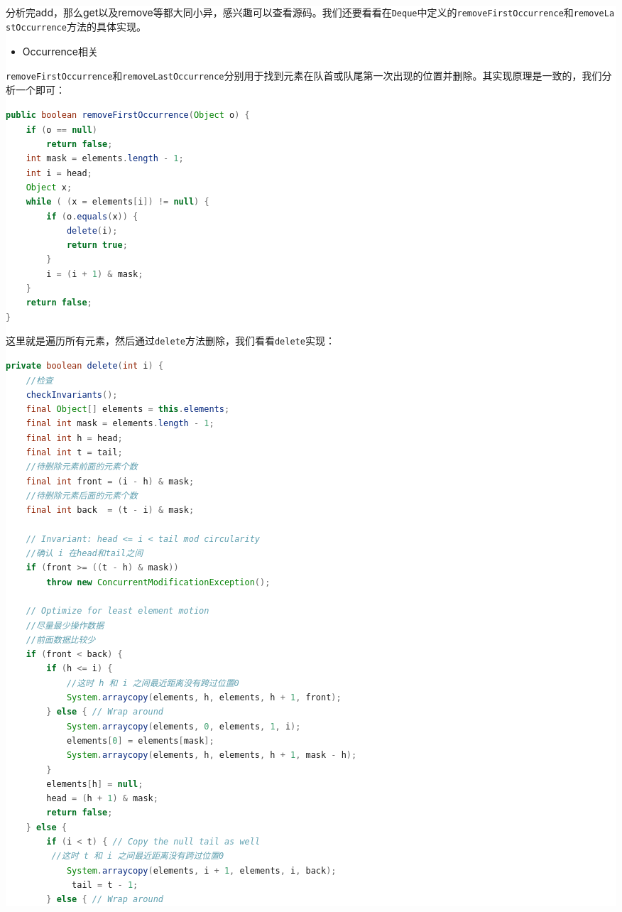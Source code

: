 分析完add，那么get以及remove等都大同小异，感兴趣可以查看源码。我们还要看看在`Deque`中定义的`removeFirstOccurrence`和`removeLastOccurrence`方法的具体实现。

- Occurrence相关

`removeFirstOccurrence`和`removeLastOccurrence`分别用于找到元素在队首或队尾第一次出现的位置并删除。其实现原理是一致的，我们分析一个即可：

```java
public boolean removeFirstOccurrence(Object o) {
    if (o == null)
        return false;
    int mask = elements.length - 1;
    int i = head;
    Object x;
    while ( (x = elements[i]) != null) {
        if (o.equals(x)) {
            delete(i);
            return true;
        }
        i = (i + 1) & mask;
    }
    return false;
}
```

这里就是遍历所有元素，然后通过`delete`方法删除，我们看看`delete`实现：

```java
private boolean delete(int i) {
    //检查
    checkInvariants();
    final Object[] elements = this.elements;
    final int mask = elements.length - 1;
    final int h = head;
    final int t = tail;
    //待删除元素前面的元素个数
    final int front = (i - h) & mask;
    //待删除元素后面的元素个数
    final int back  = (t - i) & mask;

    // Invariant: head <= i < tail mod circularity
    //确认 i 在head和tail之间
    if (front >= ((t - h) & mask))
        throw new ConcurrentModificationException();

    // Optimize for least element motion
    //尽量最少操作数据
    //前面数据比较少
    if (front < back) {
        if (h <= i) {
            //这时 h 和 i 之间最近距离没有跨过位置0
            System.arraycopy(elements, h, elements, h + 1, front);
        } else { // Wrap around
            System.arraycopy(elements, 0, elements, 1, i);
            elements[0] = elements[mask];
            System.arraycopy(elements, h, elements, h + 1, mask - h);
        }
        elements[h] = null;
        head = (h + 1) & mask;
        return false;
    } else {
        if (i < t) { // Copy the null tail as well
         //这时 t 和 i 之间最近距离没有跨过位置0
            System.arraycopy(elements, i + 1, elements, i, back);
             tail = t - 1;
        } else { // Wrap around
```